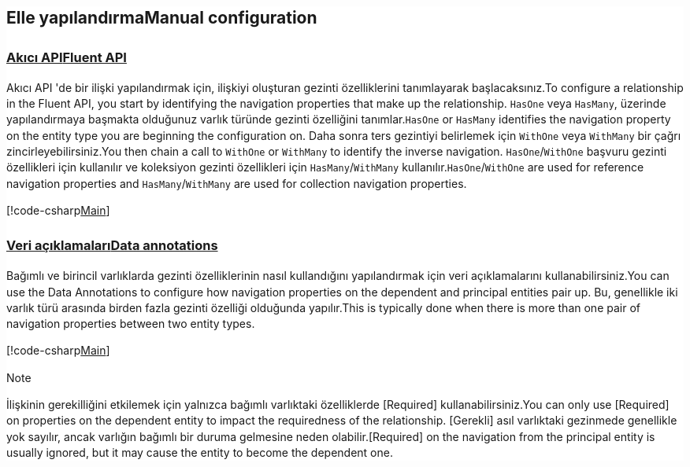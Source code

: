 ## <a name="manual-configuration"></a><span data-ttu-id="36b17-160">Elle yapılandırma</span><span class="sxs-lookup"><span data-stu-id="36b17-160">Manual configuration</span></span>

### <a name="fluent-apitabfluent-api"></a>[<span data-ttu-id="36b17-161">Akıcı API</span><span class="sxs-lookup"><span data-stu-id="36b17-161">Fluent API</span></span>](#tab/fluent-api)

<span data-ttu-id="36b17-162">Akıcı API 'de bir ilişki yapılandırmak için, ilişkiyi oluşturan gezinti özelliklerini tanımlayarak başlacaksınız.</span><span class="sxs-lookup"><span data-stu-id="36b17-162">To configure a relationship in the Fluent API, you start by identifying the navigation properties that make up the relationship.</span></span> <span data-ttu-id="36b17-163">`HasOne` veya `HasMany`, üzerinde yapılandırmaya başmakta olduğunuz varlık türünde gezinti özelliğini tanımlar.</span><span class="sxs-lookup"><span data-stu-id="36b17-163">`HasOne` or `HasMany` identifies the navigation property on the entity type you are beginning the configuration on.</span></span> <span data-ttu-id="36b17-164">Daha sonra ters gezintiyi belirlemek için `WithOne` veya `WithMany` bir çağrı zincirleyebilirsiniz.</span><span class="sxs-lookup"><span data-stu-id="36b17-164">You then chain a call to `WithOne` or `WithMany` to identify the inverse navigation.</span></span> <span data-ttu-id="36b17-165">`HasOne`/`WithOne` başvuru gezinti özellikleri için kullanılır ve koleksiyon gezinti özellikleri için `HasMany`/`WithMany` kullanılır.</span><span class="sxs-lookup"><span data-stu-id="36b17-165">`HasOne`/`WithOne` are used for reference navigation properties and `HasMany`/`WithMany` are used for collection navigation properties.</span></span>

[!code-csharp[Main](../../../samples/core/Modeling/FluentAPI/Relationships/NoForeignKey.cs?name=NoForeignKey&highlight=8-10)]

### <a name="data-annotationstabdata-annotations"></a>[<span data-ttu-id="36b17-166">Veri açıklamaları</span><span class="sxs-lookup"><span data-stu-id="36b17-166">Data annotations</span></span>](#tab/data-annotations)

<span data-ttu-id="36b17-167">Bağımlı ve birincil varlıklarda gezinti özelliklerinin nasıl kullandığını yapılandırmak için veri açıklamalarını kullanabilirsiniz.</span><span class="sxs-lookup"><span data-stu-id="36b17-167">You can use the Data Annotations to configure how navigation properties on the dependent and principal entities pair up.</span></span> <span data-ttu-id="36b17-168">Bu, genellikle iki varlık türü arasında birden fazla gezinti özelliği olduğunda yapılır.</span><span class="sxs-lookup"><span data-stu-id="36b17-168">This is typically done when there is more than one pair of navigation properties between two entity types.</span></span>

[!code-csharp[Main](../../../samples/core/Modeling/DataAnnotations/Relationships/InverseProperty.cs?name=InverseProperty&highlight=20,23)]

> [!NOTE]
> <span data-ttu-id="36b17-169">İlişkinin gerekilliğini etkilemek için yalnızca bağımlı varlıktaki özelliklerde [Required] kullanabilirsiniz.</span><span class="sxs-lookup"><span data-stu-id="36b17-169">You can only use [Required] on properties on the dependent entity to impact the requiredness of the relationship.</span></span> <span data-ttu-id="36b17-170">[Gerekli] asıl varlıktaki gezinmede genellikle yok sayılır, ancak varlığın bağımlı bir duruma gelmesine neden olabilir.</span><span class="sxs-lookup"><span data-stu-id="36b17-170">[Required] on the navigation from the principal entity is usually ignored, but it may cause the entity to become the dependent one.</span></span>
